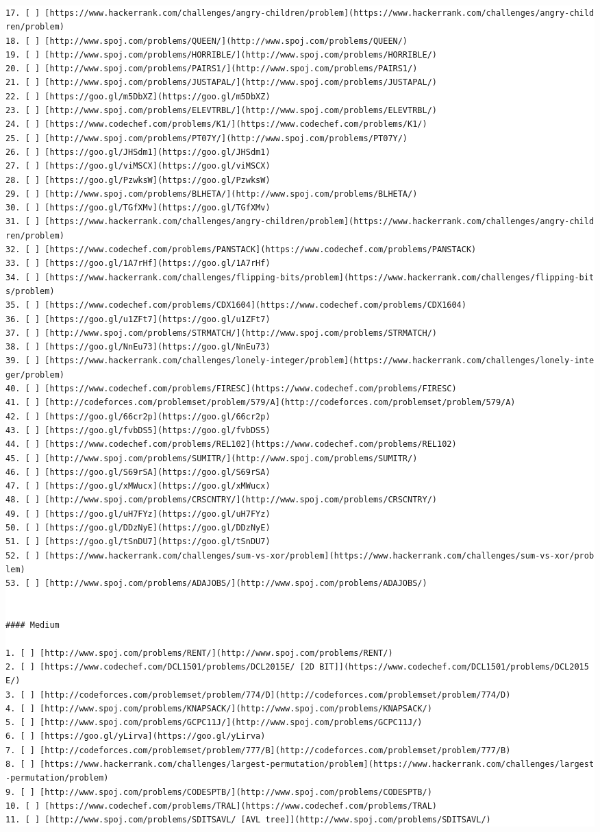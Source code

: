 ```
17. [ ] [https://www.hackerrank.com/challenges/angry-children/problem](https://www.hackerrank.com/challenges/angry-children/problem)
18. [ ] [http://www.spoj.com/problems/QUEEN/](http://www.spoj.com/problems/QUEEN/)
19. [ ] [http://www.spoj.com/problems/HORRIBLE/](http://www.spoj.com/problems/HORRIBLE/)
20. [ ] [http://www.spoj.com/problems/PAIRS1/](http://www.spoj.com/problems/PAIRS1/)
21. [ ] [http://www.spoj.com/problems/JUSTAPAL/](http://www.spoj.com/problems/JUSTAPAL/)
22. [ ] [https://goo.gl/m5DbXZ](https://goo.gl/m5DbXZ)
23. [ ] [http://www.spoj.com/problems/ELEVTRBL/](http://www.spoj.com/problems/ELEVTRBL/)
24. [ ] [https://www.codechef.com/problems/K1/](https://www.codechef.com/problems/K1/)
25. [ ] [http://www.spoj.com/problems/PT07Y/](http://www.spoj.com/problems/PT07Y/)
26. [ ] [https://goo.gl/JHSdm1](https://goo.gl/JHSdm1)
27. [ ] [https://goo.gl/viMSCX](https://goo.gl/viMSCX)
28. [ ] [https://goo.gl/PzwksW](https://goo.gl/PzwksW)
29. [ ] [http://www.spoj.com/problems/BLHETA/](http://www.spoj.com/problems/BLHETA/)
30. [ ] [https://goo.gl/TGfXMv](https://goo.gl/TGfXMv)
31. [ ] [https://www.hackerrank.com/challenges/angry-children/problem](https://www.hackerrank.com/challenges/angry-children/problem)
32. [ ] [https://www.codechef.com/problems/PANSTACK](https://www.codechef.com/problems/PANSTACK)
33. [ ] [https://goo.gl/1A7rHf](https://goo.gl/1A7rHf)
34. [ ] [https://www.hackerrank.com/challenges/flipping-bits/problem](https://www.hackerrank.com/challenges/flipping-bits/problem)
35. [ ] [https://www.codechef.com/problems/CDX1604](https://www.codechef.com/problems/CDX1604)
36. [ ] [https://goo.gl/u1ZFt7](https://goo.gl/u1ZFt7)
37. [ ] [http://www.spoj.com/problems/STRMATCH/](http://www.spoj.com/problems/STRMATCH/)
38. [ ] [https://goo.gl/NnEu73](https://goo.gl/NnEu73)
39. [ ] [https://www.hackerrank.com/challenges/lonely-integer/problem](https://www.hackerrank.com/challenges/lonely-integer/problem)
40. [ ] [https://www.codechef.com/problems/FIRESC](https://www.codechef.com/problems/FIRESC)
41. [ ] [http://codeforces.com/problemset/problem/579/A](http://codeforces.com/problemset/problem/579/A)
42. [ ] [https://goo.gl/66cr2p](https://goo.gl/66cr2p)
43. [ ] [https://goo.gl/fvbDS5](https://goo.gl/fvbDS5)
44. [ ] [https://www.codechef.com/problems/REL102](https://www.codechef.com/problems/REL102)
45. [ ] [http://www.spoj.com/problems/SUMITR/](http://www.spoj.com/problems/SUMITR/)
46. [ ] [https://goo.gl/S69rSA](https://goo.gl/S69rSA)
47. [ ] [https://goo.gl/xMWucx](https://goo.gl/xMWucx)
48. [ ] [http://www.spoj.com/problems/CRSCNTRY/](http://www.spoj.com/problems/CRSCNTRY/)
49. [ ] [https://goo.gl/uH7FYz](https://goo.gl/uH7FYz)
50. [ ] [https://goo.gl/DDzNyE](https://goo.gl/DDzNyE)
51. [ ] [https://goo.gl/tSnDU7](https://goo.gl/tSnDU7)
52. [ ] [https://www.hackerrank.com/challenges/sum-vs-xor/problem](https://www.hackerrank.com/challenges/sum-vs-xor/problem)
53. [ ] [http://www.spoj.com/problems/ADAJOBS/](http://www.spoj.com/problems/ADAJOBS/)


#### Medium

1. [ ] [http://www.spoj.com/problems/RENT/](http://www.spoj.com/problems/RENT/)
2. [ ] [https://www.codechef.com/DCL1501/problems/DCL2015E/	[2D BIT]](https://www.codechef.com/DCL1501/problems/DCL2015E/)
3. [ ] [http://codeforces.com/problemset/problem/774/D](http://codeforces.com/problemset/problem/774/D)
4. [ ] [http://www.spoj.com/problems/KNAPSACK/](http://www.spoj.com/problems/KNAPSACK/)
5. [ ] [http://www.spoj.com/problems/GCPC11J/](http://www.spoj.com/problems/GCPC11J/)
6. [ ] [https://goo.gl/yLirva](https://goo.gl/yLirva)
7. [ ] [http://codeforces.com/problemset/problem/777/B](http://codeforces.com/problemset/problem/777/B)
8. [ ] [https://www.hackerrank.com/challenges/largest-permutation/problem](https://www.hackerrank.com/challenges/largest-permutation/problem)
9. [ ] [http://www.spoj.com/problems/CODESPTB/](http://www.spoj.com/problems/CODESPTB/)
10. [ ] [https://www.codechef.com/problems/TRAL](https://www.codechef.com/problems/TRAL)
11. [ ] [http://www.spoj.com/problems/SDITSAVL/	[AVL tree]](http://www.spoj.com/problems/SDITSAVL/)
```